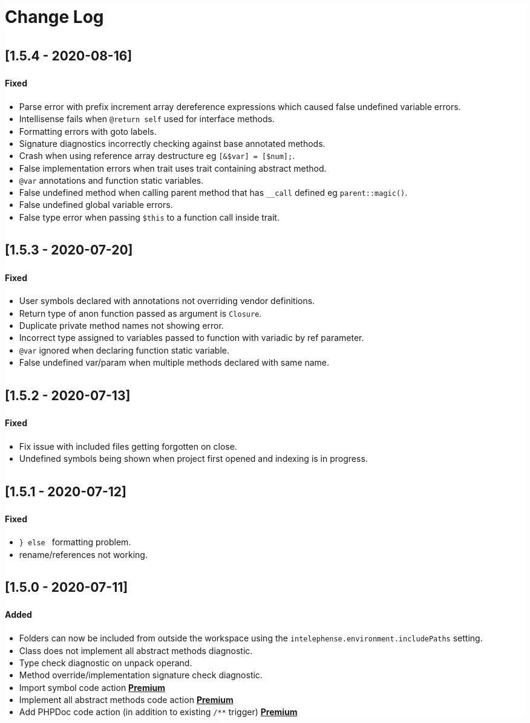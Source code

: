 # Change Log

## [1.5.4 - 2020-08-16]

#### Fixed
- Parse error with prefix increment array dereference expressions which caused false undefined variable errors.
- Intellisense fails when `@return self` used for interface methods.
- Formatting errors with goto labels.
- Signature diagnostics incorrectly checking against base annotated methods.
- Crash when using reference array destructure eg `[&$var] = [$num];`.
- False implementation errors when trait uses trait containing abstract method.
- `@var` annotations and function static variables.
- False undefined method when calling parent method that has `__call` defined eg `parent::magic()`.
- False undefined global variable errors.
- False type error when passing `$this` to a function call inside trait.

## [1.5.3 - 2020-07-20]

#### Fixed
- User symbols declared with annotations not overriding vendor definitions.
- Return type of anon function passed as argument is `Closure`.
- Duplicate private method names not showing error.
- Incorrect type assigned to variables passed to function with variadic by ref parameter.
- `@var` ignored when declaring function static variable.
- False undefined var/param when multiple methods declared with same name.

## [1.5.2 - 2020-07-13]

#### Fixed
- Fix issue with included files getting forgotten on close.
- Undefined symbols being shown when project first opened and indexing is in progress.

## [1.5.1 - 2020-07-12]

#### Fixed
- `} else ` formatting problem.
- rename/references not working.

## [1.5.0 - 2020-07-11]

#### Added
- Folders can now be included from outside the workspace using the `intelephense.environment.includePaths` setting.
- Class does not implement all abstract methods diagnostic.
- Type check diagnostic on unpack operand.
- Method override/implementation signature check diagnostic. 
- Import symbol code action **[Premium](https://intelephense.com)**
- Implement all abstract methods code action **[Premium](https://intelephense.com)**
- Add PHPDoc code action (in addition to existing `/**` trigger) **[Premium](https://intelephense.com)**
